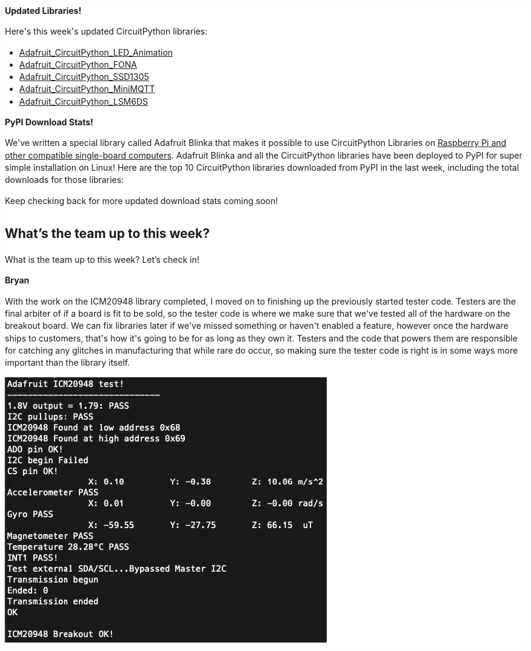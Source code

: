 **Updated Libraries!**

Here's this week's updated CircuitPython libraries:

 * [Adafruit_CircuitPython_LED_Animation](https://github.com/adafruit/Adafruit_CircuitPython_LED_Animation)
 * [Adafruit_CircuitPython_FONA](https://github.com/adafruit/Adafruit_CircuitPython_FONA)
 * [Adafruit_CircuitPython_SSD1305](https://github.com/adafruit/Adafruit_CircuitPython_SSD1305)
 * [Adafruit_CircuitPython_MiniMQTT](https://github.com/adafruit/Adafruit_CircuitPython_MiniMQTT)
 * [Adafruit_CircuitPython_LSM6DS](https://github.com/adafruit/Adafruit_CircuitPython_LSM6DS)

**PyPI Download Stats!**

We've written a special library called Adafruit Blinka that makes it possible to use CircuitPython Libraries on [Raspberry Pi and other compatible single-board computers](https://learn.adafruit.com/circuitpython-on-raspberrypi-linux/). Adafruit Blinka and all the CircuitPython libraries have been deployed to PyPI for super simple installation on Linux! Here are the top 10 CircuitPython libraries downloaded from PyPI in the last week, including the total downloads for those libraries:

Keep checking back for more updated download stats coming soon!

## What’s the team up to this week?

What is the team up to this week? Let’s check in!

**Bryan**

With the work on the ICM20948 library completed, I moved on to finishing up the previously started tester code. Testers are the final arbiter of if a board is fit to be sold, so the tester code is where we make sure that we've tested all of the hardware on the breakout board. We can fix libraries later if we've missed something or haven't enabled a feature, however once the hardware ships to customers, that's how it's going to be for as long as they own it. Testers and the code that powers them are responsible for catching any glitches in manufacturing that while rare do occur, so making sure the tester code is right is in some ways more important than the library itself.

[![Bryan](../assets/20200609/bryan.jpg)](https://circuitpython.org/)
